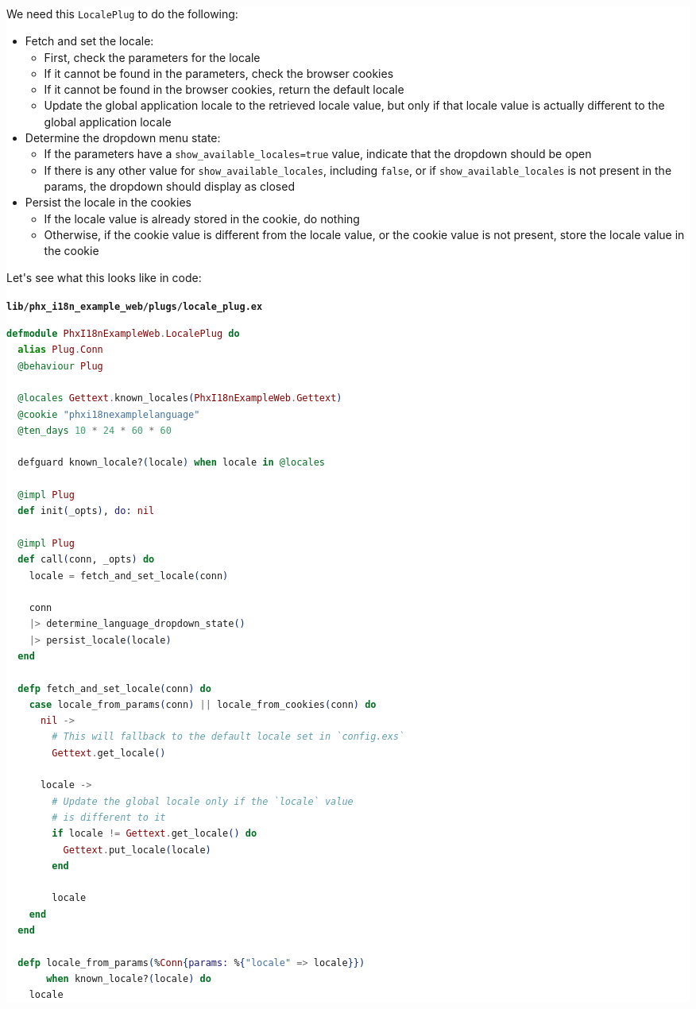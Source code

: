 We need this `LocalePlug` to do the following:

- Fetch and set the locale:
  - First, check the parameters for the locale
  - If it cannot be found in the parameters, check the browser cookies
  - If it cannot be found in the browser cookies, return the default locale
  - Update the global application locale to the retrieved locale value, but only
    if that locale value is actually different to the global application locale
- Determine the dropdown menu state:
  - If the parameters have a `show_available_locales=true` value, indicate that
    the dropdown should be open
  - If there is any other value for `show_available_locales`, including `false`,
    or if `show_available_locales` is not present in the params, the dropdown
    should display as closed
- Persist the locale in the cookies
  - If the locale value is already stored in the cookie, do nothing
  - Otherwise, if the cookie value is different from the locale value, or the
    cookie value is not present, store the locale value in the cookie

Let's see what this looks like in code:

**`lib/phx_i18n_example_web/plugs/locale_plug.ex`**

```elixir
defmodule PhxI18nExampleWeb.LocalePlug do
  alias Plug.Conn
  @behaviour Plug

  @locales Gettext.known_locales(PhxI18nExampleWeb.Gettext)
  @cookie "phxi18nexamplelanguage"
  @ten_days 10 * 24 * 60 * 60

  defguard known_locale?(locale) when locale in @locales

  @impl Plug
  def init(_opts), do: nil

  @impl Plug
  def call(conn, _opts) do
    locale = fetch_and_set_locale(conn)

    conn
    |> determine_language_dropdown_state()
    |> persist_locale(locale)
  end

  defp fetch_and_set_locale(conn) do
    case locale_from_params(conn) || locale_from_cookies(conn) do
      nil ->
        # This will fallback to the default locale set in `config.exs`
        Gettext.get_locale()

      locale ->
        # Update the global locale only if the `locale` value
        # is different to it
        if locale != Gettext.get_locale() do
          Gettext.put_locale(locale)
        end

        locale
    end
  end

  defp locale_from_params(%Conn{params: %{"locale" => locale}})
       when known_locale?(locale) do
    locale
```
